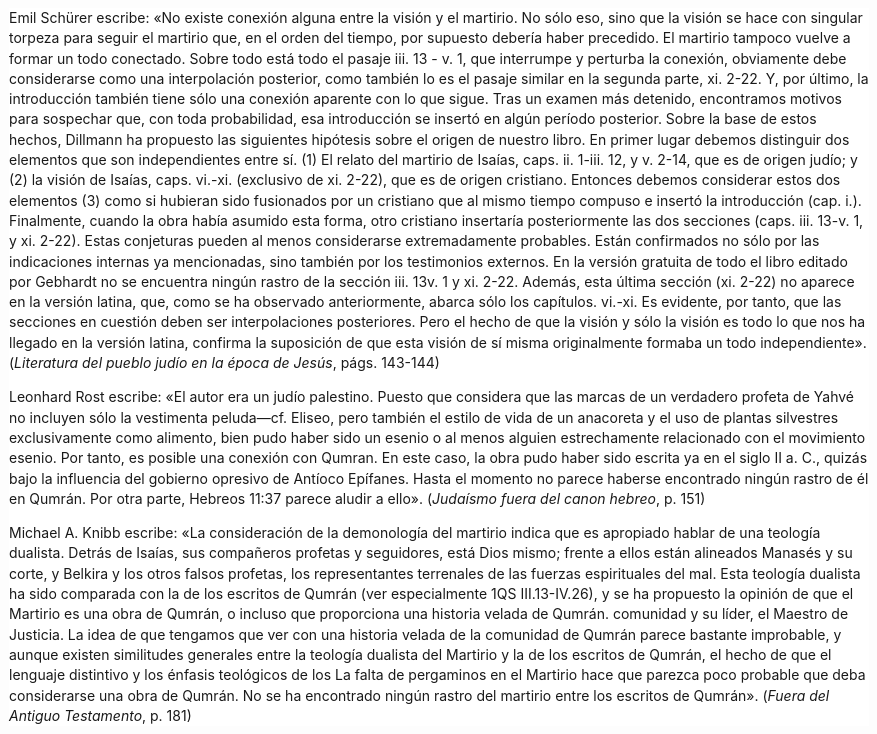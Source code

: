 Emil Schürer escribe: «No existe conexión alguna entre la visión y el martirio. No sólo eso, sino que la visión se hace con singular torpeza para seguir el martirio que, en el orden del tiempo, por supuesto debería haber precedido. El martirio tampoco vuelve a formar un todo conectado. Sobre todo está todo el pasaje iii. 13 - v. 1, que interrumpe y perturba la conexión, obviamente debe considerarse como una interpolación posterior, como también lo es el pasaje similar en la segunda parte, xi. 2-22. Y, por último, la introducción también tiene sólo una conexión aparente con lo que sigue. Tras un examen más detenido, encontramos motivos para sospechar que, con toda probabilidad, esa introducción se insertó en algún período posterior. Sobre la base de estos hechos, Dillmann ha propuesto las siguientes hipótesis sobre el origen de nuestro libro. En primer lugar debemos distinguir dos elementos que son independientes entre sí. (1) El relato del martirio de Isaías, caps. ii. 1-iii. 12, y v. 2-14, que es de origen judío; y (2) la visión de Isaías, caps. vi.-xi. (exclusivo de xi. 2-22), que es de origen cristiano. Entonces debemos considerar estos dos elementos (3) como si hubieran sido fusionados por un cristiano que al mismo tiempo compuso e insertó la introducción (cap. i.). Finalmente, cuando la obra había asumido esta forma, otro cristiano insertaría posteriormente las dos secciones (caps. iii. 13-v. 1, y xi. 2-22). Estas conjeturas pueden al menos considerarse extremadamente probables. Están confirmados no sólo por las indicaciones internas ya mencionadas, sino también por los testimonios externos. En la versión gratuita de todo el libro editado por Gebhardt no se encuentra ningún rastro de la sección iii. 13v. 1 y xi. 2-22. Además, esta última sección (xi. 2-22) no aparece en la versión latina, que, como se ha observado anteriormente, abarca sólo los capítulos. vi.-xi. Es evidente, por tanto, que las secciones en cuestión deben ser interpolaciones posteriores. Pero el hecho de que la visión y sólo la visión es todo lo que nos ha llegado en la versión latina, confirma la suposición de que esta visión de sí misma originalmente formaba un todo independiente». (_Literatura del pueblo judío en la época de Jesús_, págs. 143-144)

Leonhard Rost escribe: «El autor era un judío palestino. Puesto que considera que las marcas de un verdadero profeta de Yahvé no incluyen sólo la vestimenta peluda—cf. Eliseo, pero también el estilo de vida de un anacoreta y el uso de plantas silvestres exclusivamente como alimento, bien pudo haber sido un esenio o al menos alguien estrechamente relacionado con el movimiento esenio. Por tanto, es posible una conexión con Qumran. En este caso, la obra pudo haber sido escrita ya en el siglo II a. C., quizás bajo la influencia del gobierno opresivo de Antíoco Epífanes. Hasta el momento no parece haberse encontrado ningún rastro de él en Qumrán. Por otra parte, Hebreos 11:37 parece aludir a ello». (_Judaísmo fuera del canon hebreo_, p. 151)

Michael A. Knibb escribe: «La consideración de la demonología del martirio indica que es apropiado hablar de una teología dualista. Detrás de Isaías, sus compañeros profetas y seguidores, está Dios mismo; frente a ellos están alineados Manasés y su corte, y Belkira y los otros falsos profetas, los representantes terrenales de las fuerzas espirituales del mal. Esta teología dualista ha sido comparada con la de los escritos de Qumrán (ver especialmente 1QS III.13-IV.26), y se ha propuesto la opinión de que el Martirio es una obra de Qumrán, o incluso que proporciona una historia velada de Qumrán. comunidad y su líder, el Maestro de Justicia. La idea de que tengamos que ver con una historia velada de la comunidad de Qumrán parece bastante improbable, y aunque existen similitudes generales entre la teología dualista del Martirio y la de los escritos de Qumrán, el hecho de que el lenguaje distintivo y los énfasis teológicos de los La falta de pergaminos en el Martirio hace que parezca poco probable que deba considerarse una obra de Qumrán. No se ha encontrado ningún rastro del martirio entre los escritos de Qumrán». (_Fuera del Antiguo Testamento_, p. 181)
